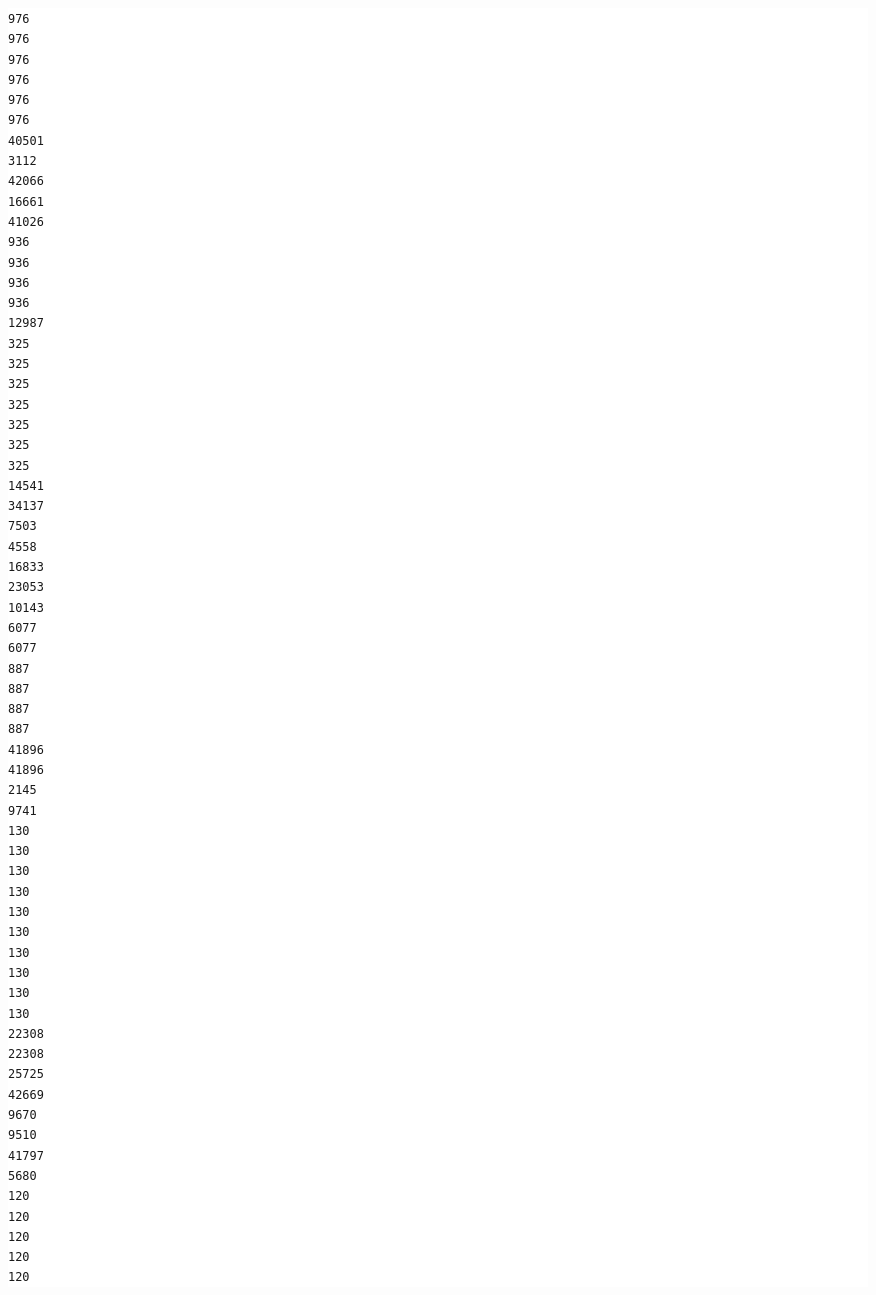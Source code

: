 ```
976
976
976
976
976
976
40501
3112
42066
16661
41026
936
936
936
936
12987
325
325
325
325
325
325
325
14541
34137
7503
4558
16833
23053
10143
6077
6077
887
887
887
887
41896
41896
2145
9741
130
130
130
130
130
130
130
130
130
130
22308
22308
25725
42669
9670
9510
41797
5680
120
120
120
120
120
```